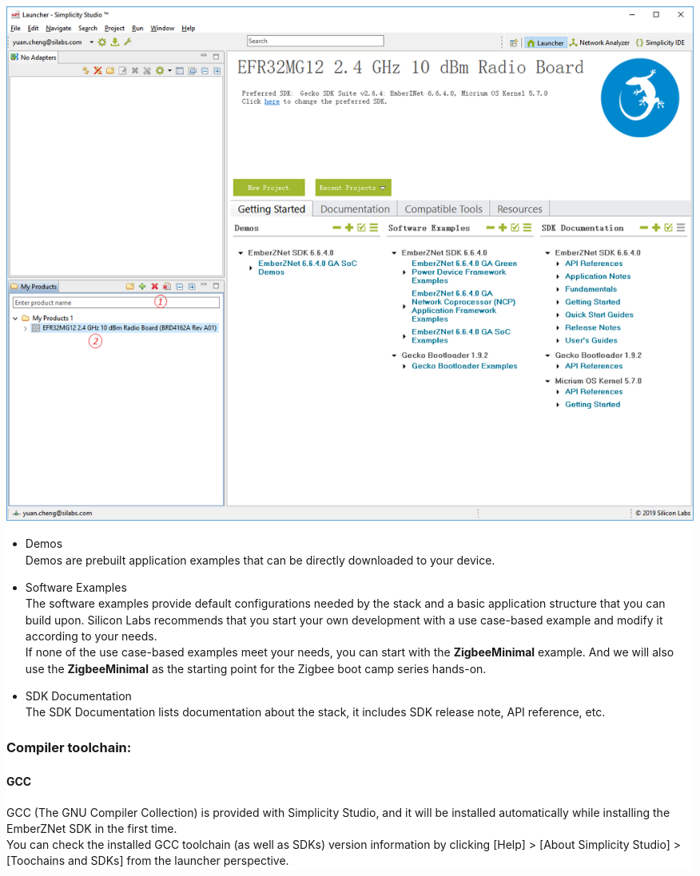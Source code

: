   <img src="files/ZB-Preparatory-Course/preparatory_ss_launcher_no_hw.png">  
</div>  
</br>  

* Demos  
Demos are prebuilt application examples that can be directly downloaded to your device.  

* Software Examples  
The software examples provide default configurations needed by the stack and a basic application structure that you can build upon. Silicon Labs recommends that you start your own development with a use case-based example and modify it according to your needs.  
If none of the use case-based examples meet your needs, you can start with the **ZigbeeMinimal** example. And we will also use the **ZigbeeMinimal** as the starting point for the Zigbee boot camp series hands-on.  

* SDK Documentation  
The SDK Documentation lists documentation about the stack, it includes SDK release note, API reference, etc.  

### Compiler toolchain:
#### GCC
GCC (The GNU Compiler Collection) is provided with Simplicity Studio, and it will be installed automatically while installing the EmberZNet SDK in the first time.  
You can check the installed GCC toolchain (as well as SDKs) version information by clicking [Help] > [About Simplicity Studio] > [Toochains and SDKs] from the launcher perspective.  
